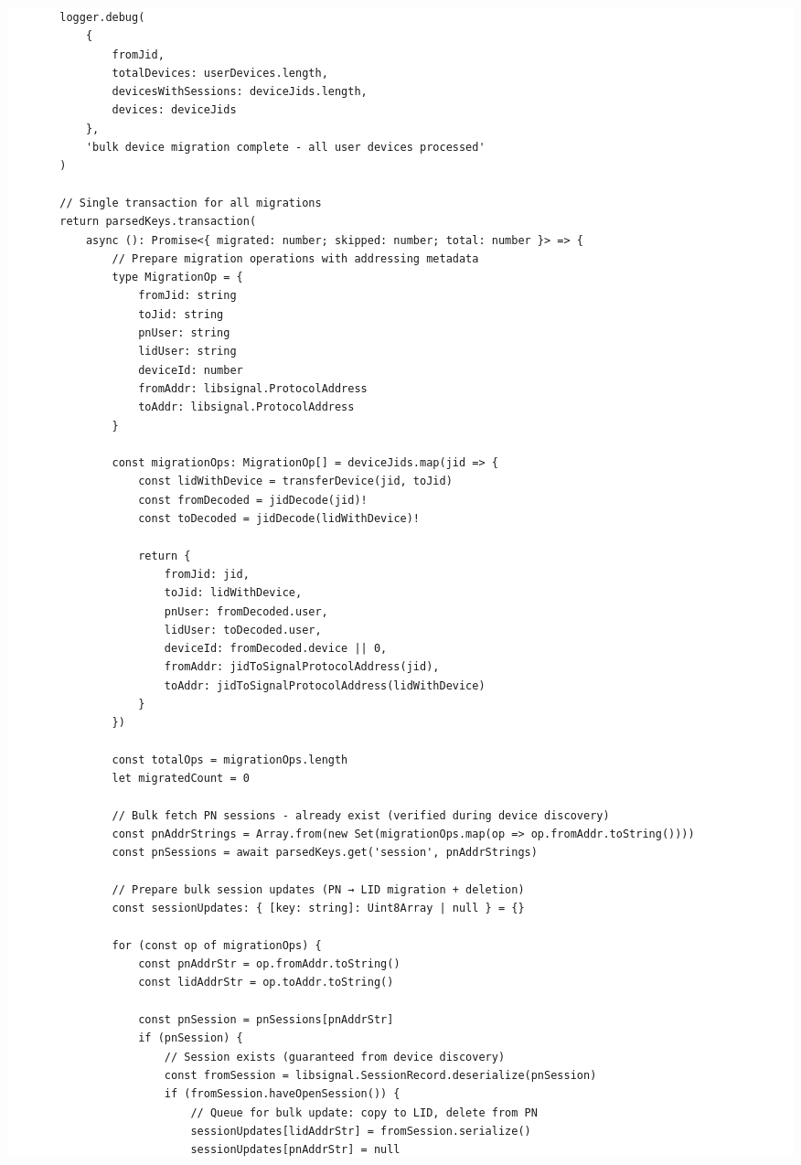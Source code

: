 			logger.debug(
				{
					fromJid,
					totalDevices: userDevices.length,
					devicesWithSessions: deviceJids.length,
					devices: deviceJids
				},
				'bulk device migration complete - all user devices processed'
			)

			// Single transaction for all migrations
			return parsedKeys.transaction(
				async (): Promise<{ migrated: number; skipped: number; total: number }> => {
					// Prepare migration operations with addressing metadata
					type MigrationOp = {
						fromJid: string
						toJid: string
						pnUser: string
						lidUser: string
						deviceId: number
						fromAddr: libsignal.ProtocolAddress
						toAddr: libsignal.ProtocolAddress
					}

					const migrationOps: MigrationOp[] = deviceJids.map(jid => {
						const lidWithDevice = transferDevice(jid, toJid)
						const fromDecoded = jidDecode(jid)!
						const toDecoded = jidDecode(lidWithDevice)!

						return {
							fromJid: jid,
							toJid: lidWithDevice,
							pnUser: fromDecoded.user,
							lidUser: toDecoded.user,
							deviceId: fromDecoded.device || 0,
							fromAddr: jidToSignalProtocolAddress(jid),
							toAddr: jidToSignalProtocolAddress(lidWithDevice)
						}
					})

					const totalOps = migrationOps.length
					let migratedCount = 0

					// Bulk fetch PN sessions - already exist (verified during device discovery)
					const pnAddrStrings = Array.from(new Set(migrationOps.map(op => op.fromAddr.toString())))
					const pnSessions = await parsedKeys.get('session', pnAddrStrings)

					// Prepare bulk session updates (PN → LID migration + deletion)
					const sessionUpdates: { [key: string]: Uint8Array | null } = {}

					for (const op of migrationOps) {
						const pnAddrStr = op.fromAddr.toString()
						const lidAddrStr = op.toAddr.toString()

						const pnSession = pnSessions[pnAddrStr]
						if (pnSession) {
							// Session exists (guaranteed from device discovery)
							const fromSession = libsignal.SessionRecord.deserialize(pnSession)
							if (fromSession.haveOpenSession()) {
								// Queue for bulk update: copy to LID, delete from PN
								sessionUpdates[lidAddrStr] = fromSession.serialize()
								sessionUpdates[pnAddrStr] = null

